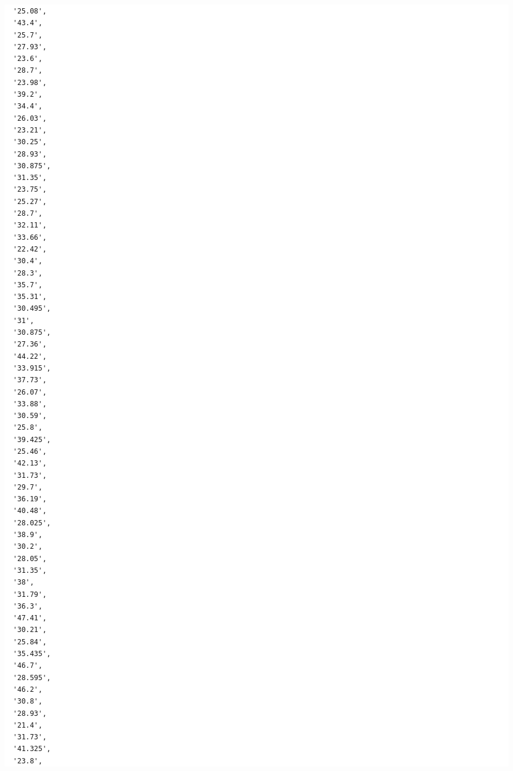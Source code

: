       '25.08',
      '43.4',
      '25.7',
      '27.93',
      '23.6',
      '28.7',
      '23.98',
      '39.2',
      '34.4',
      '26.03',
      '23.21',
      '30.25',
      '28.93',
      '30.875',
      '31.35',
      '23.75',
      '25.27',
      '28.7',
      '32.11',
      '33.66',
      '22.42',
      '30.4',
      '28.3',
      '35.7',
      '35.31',
      '30.495',
      '31',
      '30.875',
      '27.36',
      '44.22',
      '33.915',
      '37.73',
      '26.07',
      '33.88',
      '30.59',
      '25.8',
      '39.425',
      '25.46',
      '42.13',
      '31.73',
      '29.7',
      '36.19',
      '40.48',
      '28.025',
      '38.9',
      '30.2',
      '28.05',
      '31.35',
      '38',
      '31.79',
      '36.3',
      '47.41',
      '30.21',
      '25.84',
      '35.435',
      '46.7',
      '28.595',
      '46.2',
      '30.8',
      '28.93',
      '21.4',
      '31.73',
      '41.325',
      '23.8',